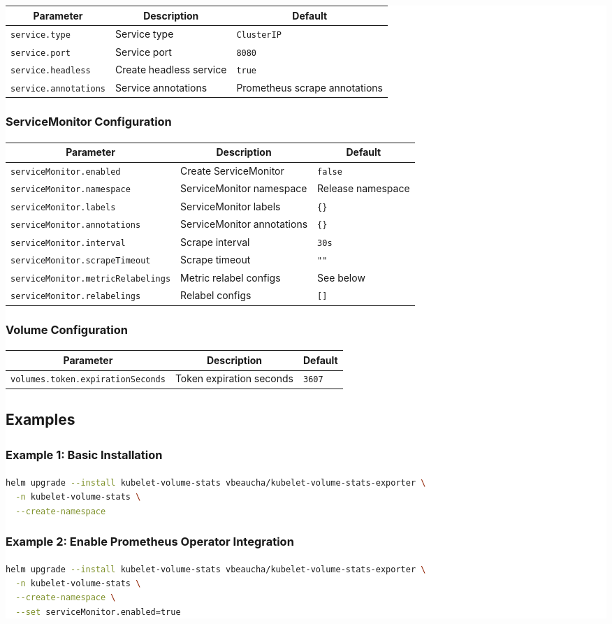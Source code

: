 | Parameter | Description | Default |
|-----------|-------------|---------|
| `service.type` | Service type | `ClusterIP` |
| `service.port` | Service port | `8080` |
| `service.headless` | Create headless service | `true` |
| `service.annotations` | Service annotations | Prometheus scrape annotations |

### ServiceMonitor Configuration

| Parameter | Description | Default |
|-----------|-------------|---------|
| `serviceMonitor.enabled` | Create ServiceMonitor | `false` |
| `serviceMonitor.namespace` | ServiceMonitor namespace | Release namespace |
| `serviceMonitor.labels` | ServiceMonitor labels | `{}` |
| `serviceMonitor.annotations` | ServiceMonitor annotations | `{}` |
| `serviceMonitor.interval` | Scrape interval | `30s` |
| `serviceMonitor.scrapeTimeout` | Scrape timeout | `""` |
| `serviceMonitor.metricRelabelings` | Metric relabel configs | See below |
| `serviceMonitor.relabelings` | Relabel configs | `[]` |


### Volume Configuration

| Parameter | Description | Default |
|-----------|-------------|---------|
| `volumes.token.expirationSeconds` | Token expiration seconds | `3607` |

## Examples

### Example 1: Basic Installation

```bash
helm upgrade --install kubelet-volume-stats vbeaucha/kubelet-volume-stats-exporter \
  -n kubelet-volume-stats \
  --create-namespace
```

### Example 2: Enable Prometheus Operator Integration

```bash
helm upgrade --install kubelet-volume-stats vbeaucha/kubelet-volume-stats-exporter \
  -n kubelet-volume-stats \
  --create-namespace \
  --set serviceMonitor.enabled=true
```
